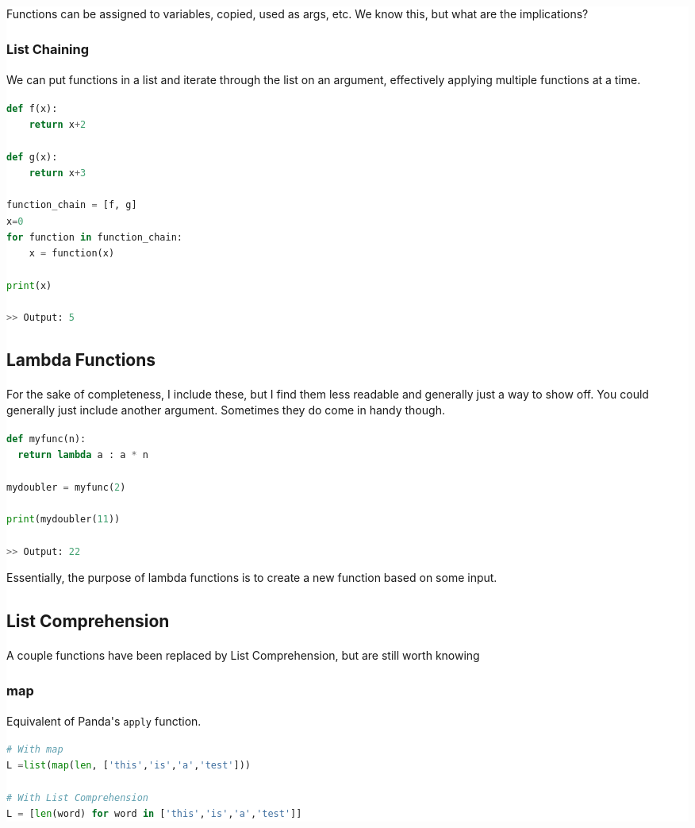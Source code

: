 Functions can be assigned to variables, copied, used as args, etc.  We know this, but what are the implications? 

### List Chaining 

We can put functions in a list and iterate through the list on an argument, effectively applying multiple functions at a time. 

```python
def f(x): 
    return x+2 

def g(x): 
    return x+3

function_chain = [f, g]
x=0
for function in function_chain:
    x = function(x)

print(x)

>> Output: 5
```

## Lambda Functions 

For the sake of completeness, I include these, but I find them less readable and generally just a way to show off.  You could generally just include another argument.  Sometimes they do come in handy though.  

```python 
def myfunc(n):
  return lambda a : a * n

mydoubler = myfunc(2)

print(mydoubler(11))

>> Output: 22
```

Essentially, the purpose of lambda functions is to create a new function based on some input. 

## List Comprehension

A couple functions have been replaced by List Comprehension, but are still worth knowing 

### map 

Equivalent of Panda's `apply` function.  

```python 
# With map 
L =list(map(len, ['this','is','a','test']))

# With List Comprehension 
L = [len(word) for word in ['this','is','a','test']]
```
